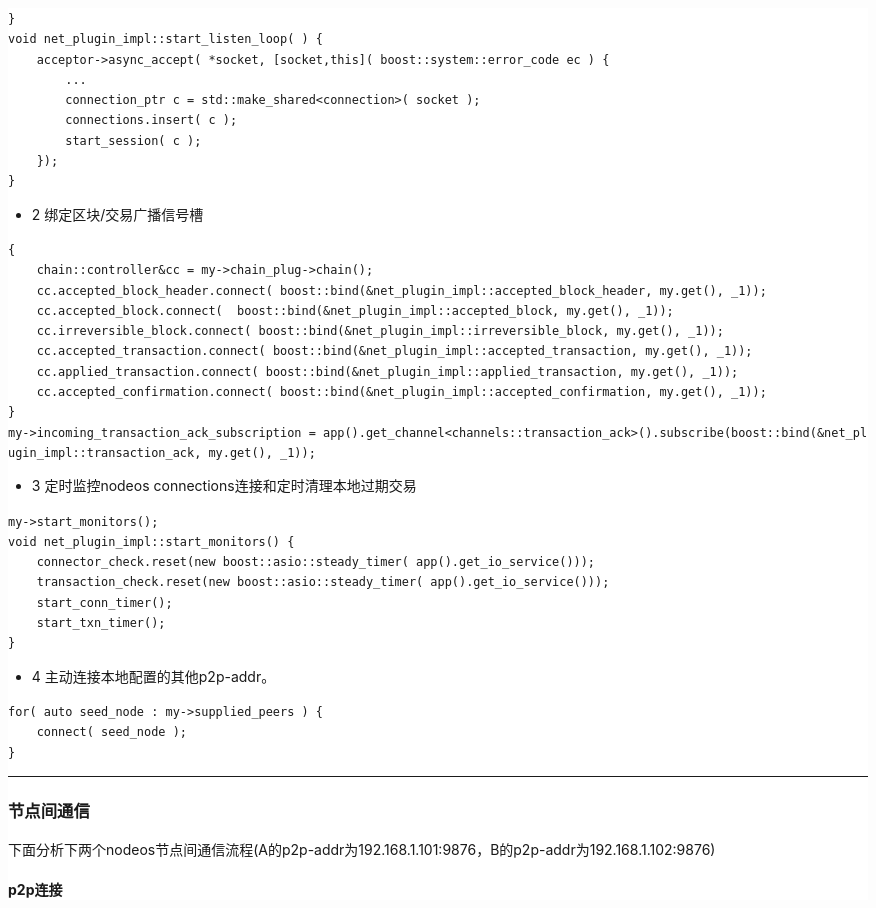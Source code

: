 ```
}
void net_plugin_impl::start_listen_loop( ) {
	acceptor->async_accept( *socket, [socket,this]( boost::system::error_code ec ) {
    	...
    	connection_ptr c = std::make_shared<connection>( socket );
        connections.insert( c );
        start_session( c );
    });
}
```
* 2 绑定区块/交易广播信号槽
```
{
    chain::controller&cc = my->chain_plug->chain();
    cc.accepted_block_header.connect( boost::bind(&net_plugin_impl::accepted_block_header, my.get(), _1));
    cc.accepted_block.connect(  boost::bind(&net_plugin_impl::accepted_block, my.get(), _1));
    cc.irreversible_block.connect( boost::bind(&net_plugin_impl::irreversible_block, my.get(), _1));
    cc.accepted_transaction.connect( boost::bind(&net_plugin_impl::accepted_transaction, my.get(), _1));
    cc.applied_transaction.connect( boost::bind(&net_plugin_impl::applied_transaction, my.get(), _1));
    cc.accepted_confirmation.connect( boost::bind(&net_plugin_impl::accepted_confirmation, my.get(), _1));
}
my->incoming_transaction_ack_subscription = app().get_channel<channels::transaction_ack>().subscribe(boost::bind(&net_plugin_impl::transaction_ack, my.get(), _1));
```
* 3 定时监控nodeos connections连接和定时清理本地过期交易
```
my->start_monitors();
void net_plugin_impl::start_monitors() {
    connector_check.reset(new boost::asio::steady_timer( app().get_io_service()));
    transaction_check.reset(new boost::asio::steady_timer( app().get_io_service()));
    start_conn_timer();
    start_txn_timer();
}
```
* 4 主动连接本地配置的其他p2p-addr。
```
for( auto seed_node : my->supplied_peers ) {
	connect( seed_node );
}
```
---


### 节点间通信

下面分析下两个nodeos节点间通信流程(A的p2p-addr为192.168.1.101:9876，B的p2p-addr为192.168.1.102:9876)

#### p2p连接
